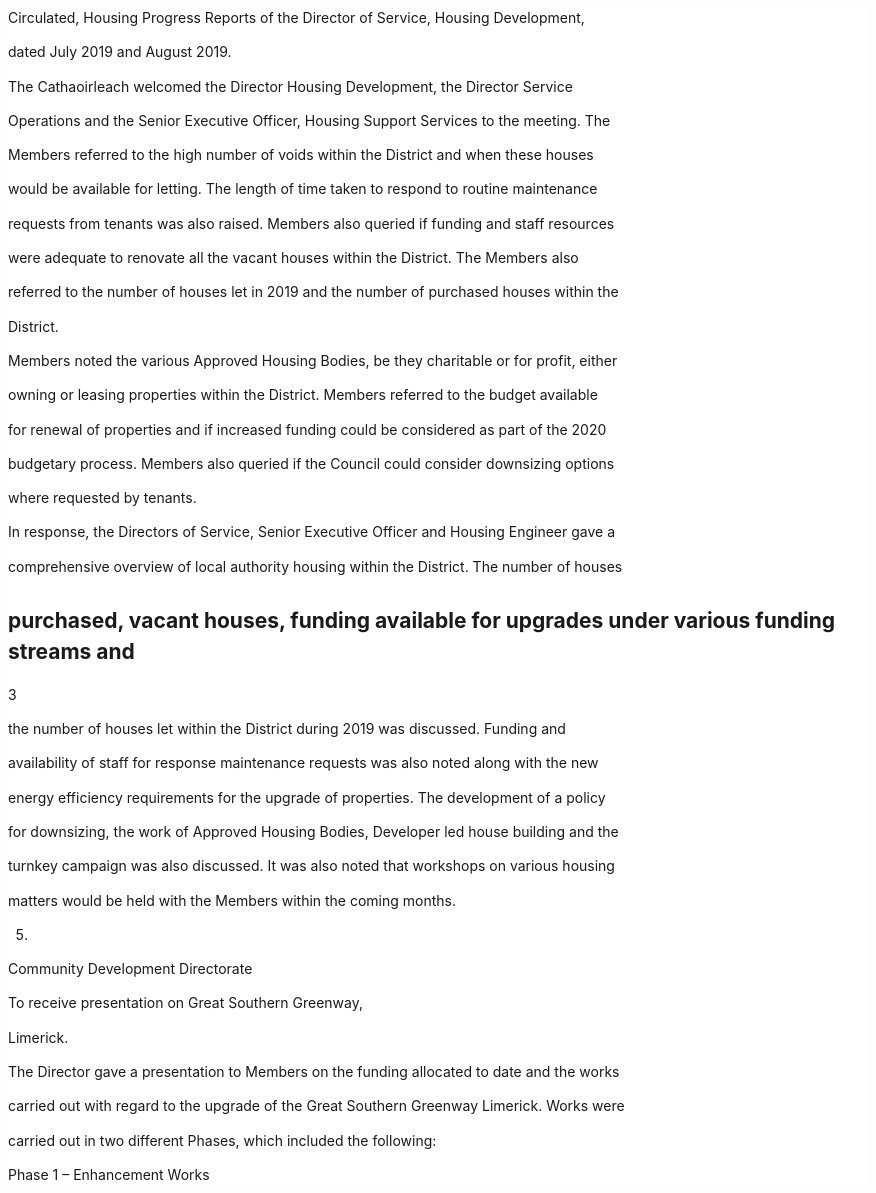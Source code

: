 Circulated, Housing Progress Reports of the Director of Service, Housing Development,

dated July 2019 and August 2019.

The Cathaoirleach welcomed the Director Housing Development, the Director Service

Operations and the Senior Executive Officer, Housing Support Services to the meeting. The

Members referred to the high number of voids within the District and when these houses

would be available for letting. The length of time taken to respond to routine maintenance

requests from tenants was also raised. Members also queried if funding and staff resources

were adequate to renovate all the vacant houses within the District. The Members also

referred to the number of houses let in 2019 and the number of purchased houses within the

District.

Members noted the various Approved Housing Bodies, be they charitable or for profit, either

owning or leasing properties within the District. Members referred to the budget available

for renewal of properties and if increased funding could be considered as part of the 2020

budgetary process. Members also queried if the Council could consider downsizing options

where requested by tenants.

In response, the Directors of Service, Senior Executive Officer and Housing Engineer gave a

comprehensive overview of local authority housing within the District. The number of houses

purchased, vacant houses, funding available for upgrades under various funding streams and
---
3

the number of houses let within the District during 2019 was discussed. Funding and

availability of staff for response maintenance requests was also noted along with the new

energy efficiency requirements for the upgrade of properties. The development of a policy

for downsizing, the work of Approved Housing Bodies, Developer led house building and the

turnkey campaign was also discussed. It was also noted that workshops on various housing

matters would be held with the Members within the coming months.

5.

Community Development Directorate

To receive presentation on Great Southern Greenway,

Limerick.

The Director gave a presentation to Members on the funding allocated to date and the works

carried out with regard to the upgrade of the Great Southern Greenway Limerick. Works were

carried out in two different Phases, which included the following:

Phase 1 – Enhancement Works
